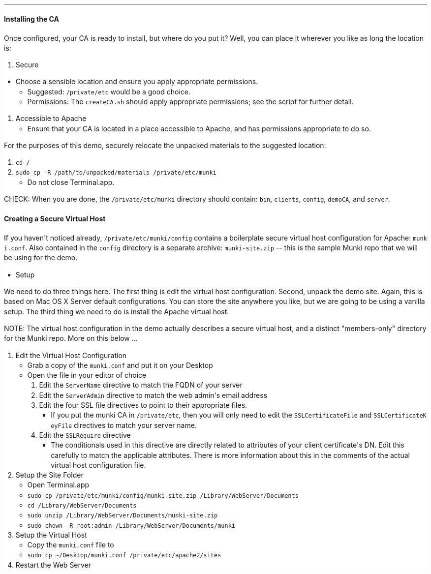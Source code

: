 -----------
	
#### Installing the CA

Once configured, your CA is ready to install, but where do you put it? Well, you can place it wherever you like as long the location is:

1. Secure
  - Choose a sensible location and ensure you apply appropriate permissions.
    - Suggested: `/private/etc` would be a good choice.
    - Permissions: The `createCA.sh` should apply appropriate permissions; see the script for further detail.
1. Accessible to Apache
    - Ensure that your CA is located in a place accessible to Apache, and has permissions appropriate to do so.

For the purposes of this demo, securely relocate the unpacked materials to the suggested location:
	
1. `cd /`
1. `sudo cp -R /path/to/unpacked/materials /private/etc/munki`
    - Do not close Terminal.app.

CHECK: When you are done, the `/private/etc/munki` directory should contain: `bin`, `clients`, `config`, `demoCA`, and `server`.
	
#### Creating a Secure Virtual Host

If you haven't noticed already, `/private/etc/munki/config` contains a boilerplate secure virtual host configuration for Apache: `munki.conf`. Also contained in the `config` directory is a separate archive: `munki-site.zip` -- this is the sample Munki repo that we will be using for the demo.

- Setup
	
We need to do three things here. The first thing is edit the virtual host configuration. Second, unpack the demo site. Again, this is based on Mac OS X Server default configurations. You can store the site anywhere you like, but we are going to be using a vanilla setup. The third thing we need to do is install the Apache virtual host.
	
NOTE: The virtual host configuration in the demo actually describes a secure virtual host, and a distinct "members-only" directory for the Munki repo. More on this below ...
		
1. Edit the Virtual Host Configuration
    - Grab a copy of the `munki.conf` and put it on your Desktop
    - Open the file in your editor of choice
        1. Edit the `ServerName` directive to match the FQDN of your server
        1. Edit the `ServerAdmin` directive to match the web admin's email address
        1. Edit the four SSL file directives to point to their appropriate files.
            - If you put the munki CA in `/private/etc`, then you will only need to edit the `SSLCertificateFile` and `SSLCertificateKeyFile` directives to match your server name.
        1. Edit the `SSLRequire` directive
            - The conditionals used in this directive are directly related to attributes of your client certificate's DN. Edit this carefully to match the applicable attributes. There is more information about this in the comments of the actual virtual host configuration file.
1. Setup the Site Folder
    - Open Terminal.app
    - `sudo cp /private/etc/munki/config/munki-site.zip /Library/WebServer/Documents`
    - `cd /Library/WebServer/Documents`
    - `sudo unzip /Library/WebServer/Documents/munki-site.zip`
    - `sudo chown -R root:admin /Library/WebServer/Documents/munki`
1. Setup the Virtual Host
    - Copy the `munki.conf` file to
    - `sudo cp ~/Desktop/munki.conf /private/etc/apache2/sites`
1. Restart the Web Server
